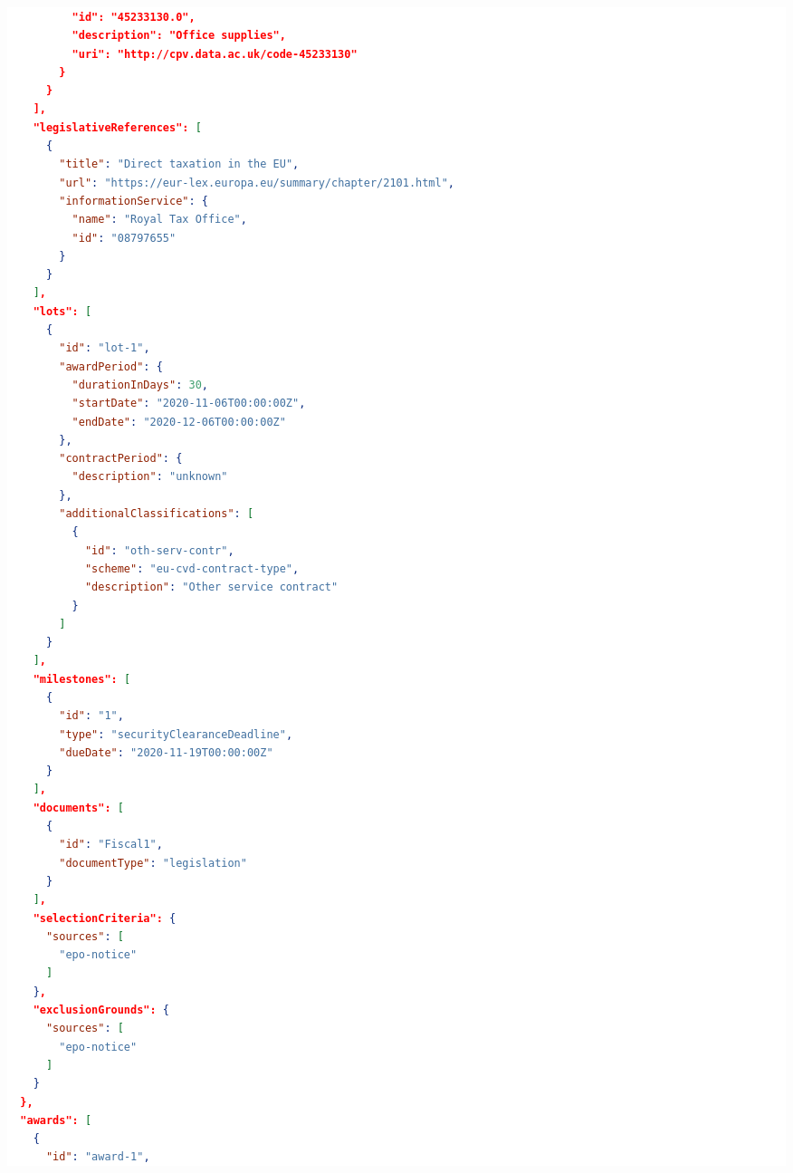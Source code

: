 ```json
          "id": "45233130.0",
          "description": "Office supplies",
          "uri": "http://cpv.data.ac.uk/code-45233130"
        }
      }
    ],
    "legislativeReferences": [
      {
        "title": "Direct taxation in the EU",
        "url": "https://eur-lex.europa.eu/summary/chapter/2101.html",
        "informationService": {
          "name": "Royal Tax Office",
          "id": "08797655"
        }
      }
    ],
    "lots": [
      {
        "id": "lot-1",
        "awardPeriod": {
          "durationInDays": 30,
          "startDate": "2020-11-06T00:00:00Z",
          "endDate": "2020-12-06T00:00:00Z"
        },
        "contractPeriod": {
          "description": "unknown"
        },
        "additionalClassifications": [
          {
            "id": "oth-serv-contr",
            "scheme": "eu-cvd-contract-type",
            "description": "Other service contract"
          }
        ]
      }
    ],
    "milestones": [
      {
        "id": "1",
        "type": "securityClearanceDeadline",
        "dueDate": "2020-11-19T00:00:00Z"
      }
    ],
    "documents": [
      {
        "id": "Fiscal1",
        "documentType": "legislation"
      }
    ],
    "selectionCriteria": {
      "sources": [
        "epo-notice"
      ]
    },
    "exclusionGrounds": {
      "sources": [
        "epo-notice"
      ]
    }
  },
  "awards": [
    {
      "id": "award-1",
```
